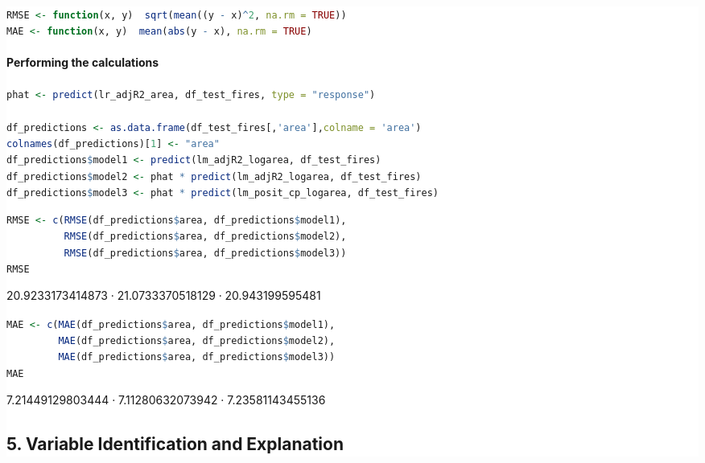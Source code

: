 
```R
RMSE <- function(x, y)  sqrt(mean((y - x)^2, na.rm = TRUE))
MAE <- function(x, y)  mean(abs(y - x), na.rm = TRUE)
```

#### Performing the calculations


```R
phat <- predict(lr_adjR2_area, df_test_fires, type = "response")

df_predictions <- as.data.frame(df_test_fires[,'area'],colname = 'area')
colnames(df_predictions)[1] <- "area"
df_predictions$model1 <- predict(lm_adjR2_logarea, df_test_fires)
df_predictions$model2 <- phat * predict(lm_adjR2_logarea, df_test_fires)
df_predictions$model3 <- phat * predict(lm_posit_cp_logarea, df_test_fires)

```


```R
RMSE <- c(RMSE(df_predictions$area, df_predictions$model1),
          RMSE(df_predictions$area, df_predictions$model2),
          RMSE(df_predictions$area, df_predictions$model3))
RMSE
```


<style>
.list-inline {list-style: none; margin:0; padding: 0}
.list-inline>li {display: inline-block}
.list-inline>li:not(:last-child)::after {content: "\00b7"; padding: 0 .5ex}
</style>
<ol class=list-inline><li>20.9233173414873</li><li>21.0733370518129</li><li>20.943199595481</li></ol>




```R
MAE <- c(MAE(df_predictions$area, df_predictions$model1),
         MAE(df_predictions$area, df_predictions$model2),
         MAE(df_predictions$area, df_predictions$model3))
MAE
```


<style>
.list-inline {list-style: none; margin:0; padding: 0}
.list-inline>li {display: inline-block}
.list-inline>li:not(:last-child)::after {content: "\00b7"; padding: 0 .5ex}
</style>
<ol class=list-inline><li>7.21449129803444</li><li>7.11280632073942</li><li>7.23581143455136</li></ol>



## 5. Variable Identification and Explanation <a class="anchor" id="sec_5"></a>
